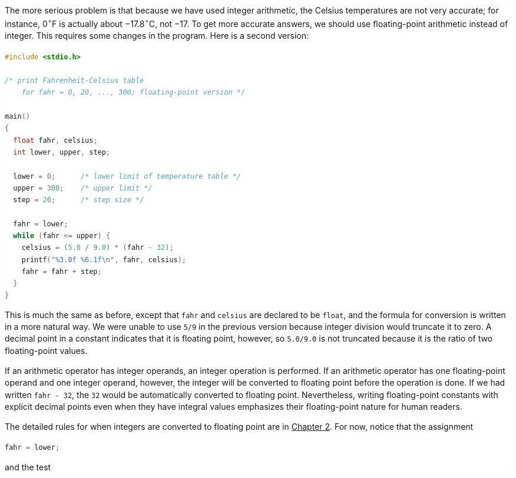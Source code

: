 The more serious problem is that because we have used integer arithmetic,
the Celsius temperatures are not very accurate; for instance, $0^{\circ}\mathrm{F}$ is actually
about $-17.8^{\circ}\mathrm{C}$, not $-17$. To get more accurate answers, we should use
floating-point arithmetic instead of integer. This requires some changes in the
program. Here is a second version:

```c
#include <stdio.h>

/* print Fahrenheit-Celsius table 
    for fahr = 0, 20, ..., 300; floating-point version */

main()
{
  float fahr, celsius;
  int lower, upper, step;

  lower = 0;      /* lower limit of temperature table */
  upper = 300;    /* upper limit */
  step = 20;      /* step size */

  fahr = lower;
  while (fahr <= upper) {
    celsius = (5.0 / 9.0) * (fahr - 32);
    printf("%3.0f %6.1f\n", fahr, celsius);
    fahr = fahr + step;
  }
}
```

This is much the same as before, except that `fahr` and `celsius` are
declared to be `float`, and the formula for conversion is written in a more
natural way. We were unable to use `5/9` in the previous version because
integer division would truncate it to zero. A decimal point in a constant indicates
that it is floating point, however, so `5.0/9.0` is not truncated because it
is the ratio of two floating-point values.

If an arithmetic operator has integer operands, an integer operation is performed.
If an arithmetic operator has one floating-point operand and one
integer operand, however, the integer will be converted to floating point before
the operation is done. If we had written `fahr - 32`, the `32` would be automatically
converted to floating point. Nevertheless, writing floating-point constants
with explicit decimal points even when they have integral values emphasizes
their floating-point nature for human readers.

The detailed rules for when integers are converted to floating point are in
[Chapter 2](/docs/c-programming-language/book-notes/types-operators-expressions). For now, notice that the assignment

```c
fahr = lower;
```

and the test
